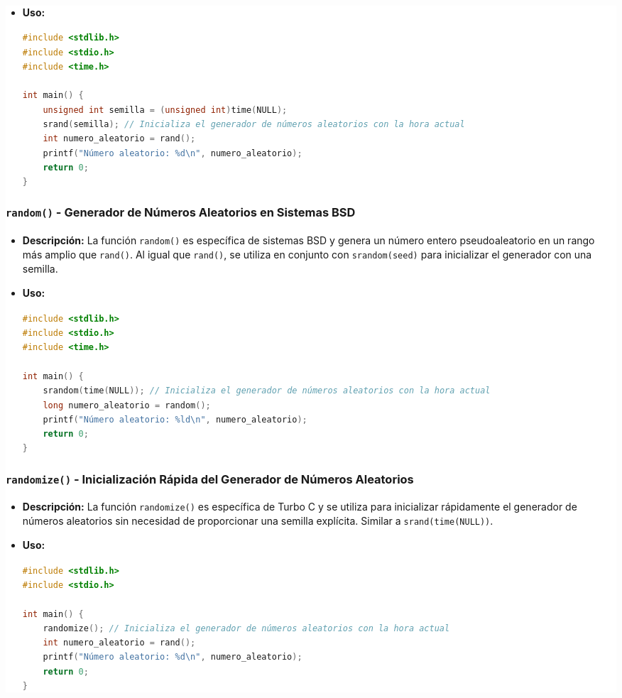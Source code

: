 - **Uso:**
  ```c
  #include <stdlib.h>
  #include <stdio.h>
  #include <time.h>

  int main() {
      unsigned int semilla = (unsigned int)time(NULL);
      srand(semilla); // Inicializa el generador de números aleatorios con la hora actual
      int numero_aleatorio = rand();
      printf("Número aleatorio: %d\n", numero_aleatorio);
      return 0;
  }
  ```

### `random()` - Generador de Números Aleatorios en Sistemas BSD

- **Descripción:** La función `random()` es específica de sistemas BSD y genera un número entero pseudoaleatorio en un rango más amplio que `rand()`. Al igual que `rand()`, se utiliza en conjunto con `srandom(seed)` para inicializar el generador con una semilla.

- **Uso:**
  ```c
  #include <stdlib.h>
  #include <stdio.h>
  #include <time.h>

  int main() {
      srandom(time(NULL)); // Inicializa el generador de números aleatorios con la hora actual
      long numero_aleatorio = random();
      printf("Número aleatorio: %ld\n", numero_aleatorio);
      return 0;
  }
  ```

### `randomize()` - Inicialización Rápida del Generador de Números Aleatorios

- **Descripción:** La función `randomize()` es específica de Turbo C y se utiliza para inicializar rápidamente el generador de números aleatorios sin necesidad de proporcionar una semilla explícita. Similar a `srand(time(NULL))`.

- **Uso:**
  ```c
  #include <stdlib.h>
  #include <stdio.h>

  int main() {
      randomize(); // Inicializa el generador de números aleatorios con la hora actual
      int numero_aleatorio = rand();
      printf("Número aleatorio: %d\n", numero_aleatorio);
      return 0;
  }
  ```
